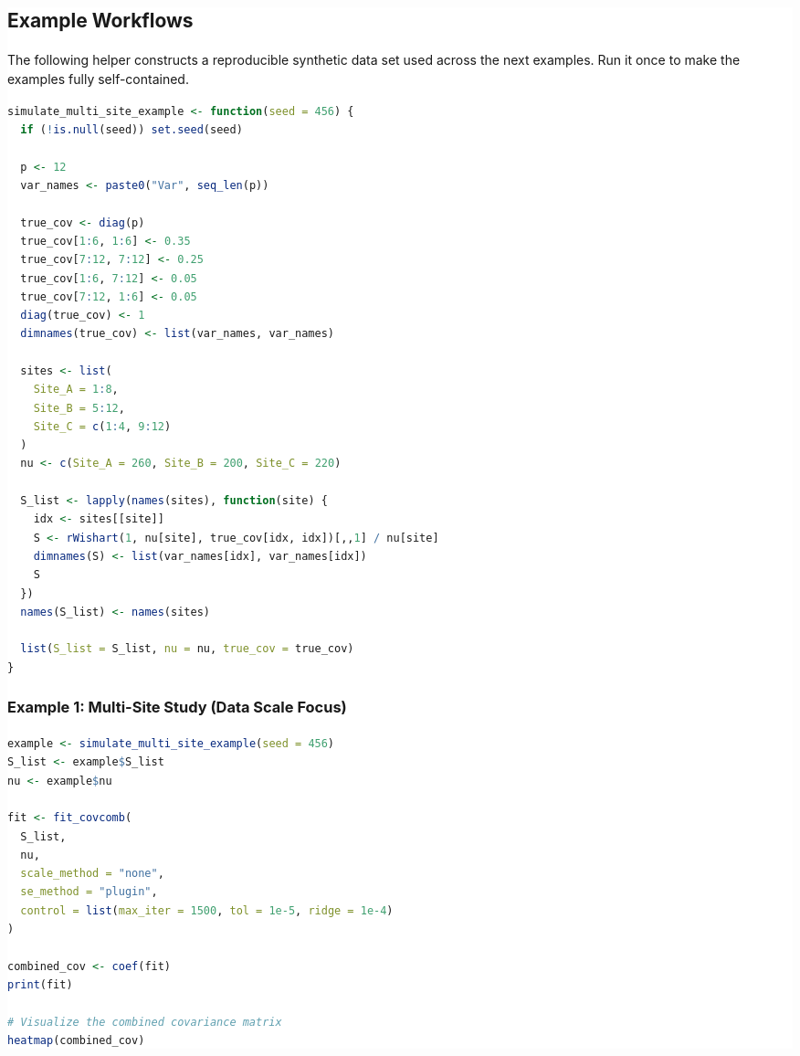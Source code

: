## Example Workflows

The following helper constructs a reproducible synthetic data set used across
the next examples. Run it once to make the examples fully self-contained.

```r
simulate_multi_site_example <- function(seed = 456) {
  if (!is.null(seed)) set.seed(seed)

  p <- 12
  var_names <- paste0("Var", seq_len(p))

  true_cov <- diag(p)
  true_cov[1:6, 1:6] <- 0.35
  true_cov[7:12, 7:12] <- 0.25
  true_cov[1:6, 7:12] <- 0.05
  true_cov[7:12, 1:6] <- 0.05
  diag(true_cov) <- 1
  dimnames(true_cov) <- list(var_names, var_names)

  sites <- list(
    Site_A = 1:8,
    Site_B = 5:12,
    Site_C = c(1:4, 9:12)
  )
  nu <- c(Site_A = 260, Site_B = 200, Site_C = 220)

  S_list <- lapply(names(sites), function(site) {
    idx <- sites[[site]]
    S <- rWishart(1, nu[site], true_cov[idx, idx])[,,1] / nu[site]
    dimnames(S) <- list(var_names[idx], var_names[idx])
    S
  })
  names(S_list) <- names(sites)

  list(S_list = S_list, nu = nu, true_cov = true_cov)
}
```

### Example 1: Multi-Site Study (Data Scale Focus)

```r
example <- simulate_multi_site_example(seed = 456)
S_list <- example$S_list
nu <- example$nu

fit <- fit_covcomb(
  S_list,
  nu,
  scale_method = "none",
  se_method = "plugin",
  control = list(max_iter = 1500, tol = 1e-5, ridge = 1e-4)
)

combined_cov <- coef(fit)
print(fit)

# Visualize the combined covariance matrix
heatmap(combined_cov)
```
